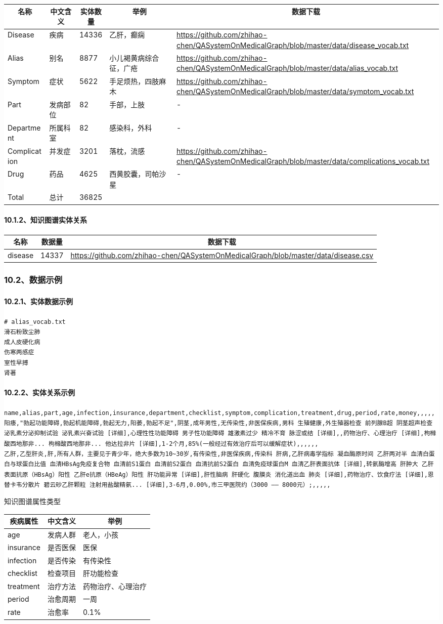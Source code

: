 | 名称         | 中文含义 | 实体数量 | 举例                   | 数据下载                                                     |
| ------------ | -------- | -------- | ---------------------- | ------------------------------------------------------------ |
| Disease      | 疾病     | 14336    | 乙肝，癫痫             | https://github.com/zhihao-chen/QASystemOnMedicalGraph/blob/master/data/disease_vocab.txt |
| Alias        | 别名     | 8877     | 小儿褐黄病综合征，广疮 | https://github.com/zhihao-chen/QASystemOnMedicalGraph/blob/master/data/alias_vocab.txt |
| Symptom      | 症状     | 5622     | 手足烦热，四肢麻木     | https://github.com/zhihao-chen/QASystemOnMedicalGraph/blob/master/data/symptom_vocab.txt |
| Part         | 发病部位 | 82       | 手部，上肢             | -                                                            |
| Department   | 所属科室 | 82       | 感染科，外科           | -                                                            |
| Complication | 并发症   | 3201     | 落枕，流感             | https://github.com/zhihao-chen/QASystemOnMedicalGraph/blob/master/data/complications_vocab.txt |
| Drug         | 药品     | 4625     | 西黄胶囊，司帕沙星     | -                                                            |
| Total        | 总计     | 36825    |                        |                                                              |

#### 10.1.2、知识图谱实体关系

| 名称    | 数据量 | 数据下载                                                     |
| ------- | ------ | ------------------------------------------------------------ |
| disease | 14337  | https://github.com/zhihao-chen/QASystemOnMedicalGraph/blob/master/data/disease.csv |

### 10.2、数据示例

#### 10.2.1、实体数据示例

```txt
# alias_vocab.txt
滑石粉致尘肺
成人皮硬化病
伤寒两感症
室性早搏
肾著
```

#### 10.2.2、实体关系示例

```csv
name,alias,part,age,infection,insurance,department,checklist,symptom,complication,treatment,drug,period,rate,money,,,,,
阳痿,"勃起功能障碍,勃起机能障碍,勃起无力,阳萎,勃起不足",阴茎,成年男性,无传染性,非医保疾病,男科 生殖健康,外生殖器检查 前列腺B超 阴茎超声检查 泌乳素分泌抑制试验 泌乳素兴奋试验 [详细],心理性性功能障碍 男子性功能障碍 雄激素过少 精冷不育 脉涩或结 [详细],,药物治疗、心理治疗 [详细],枸橼酸西地那非... 枸橼酸西地那非... 他达拉非片 [详细],1-2个月,85%(一般经过有效治疗后可以缓解症状),,,,,,
乙肝,乙型肝炎,肝,所有人群，主要见于青少年，绝大多数为10~30岁,有传染性,非医保疾病,传染科 肝病,乙肝病毒学指标 凝血酶原时间 乙肝两对半 血清白蛋白与球蛋白比值 血清HBsAg免疫复合物 血清前S1蛋白 血清前S2蛋白 血清抗前S2蛋白 血清免疫球蛋白M 血清乙肝表面抗体 [详细],转氨酶增高 肝肿大 乙肝表面抗原（HBsAg）阳性 乙肝e抗原（HBeAg）阳性 肝功能异常 [详细],肝性脑病 肝硬化 腹膜炎 消化道出血 肺炎 [详细],药物治疗、饮食疗法 [详细],恩替卡韦分散片 碧云砂乙肝颗粒 注射用盐酸精氨... [详细],3-6月,0.00%,市三甲医院约（3000 —— 8000元）;,,,,,
```

知识图谱属性类型

| 疾病属性  | 中文含义 | 举例               |
| --------- | -------- | ------------------ |
| age       | 发病人群 | 老人，小孩         |
| insurance | 是否医保 | 医保               |
| infection | 是否传染 | 有传染性           |
| checklist | 检查项目 | 肝功能检查         |
| treatment | 治疗方法 | 药物治疗、心理治疗 |
| period    | 治愈周期 | 一周               |
| rate      | 治愈率   | 0.1%               |